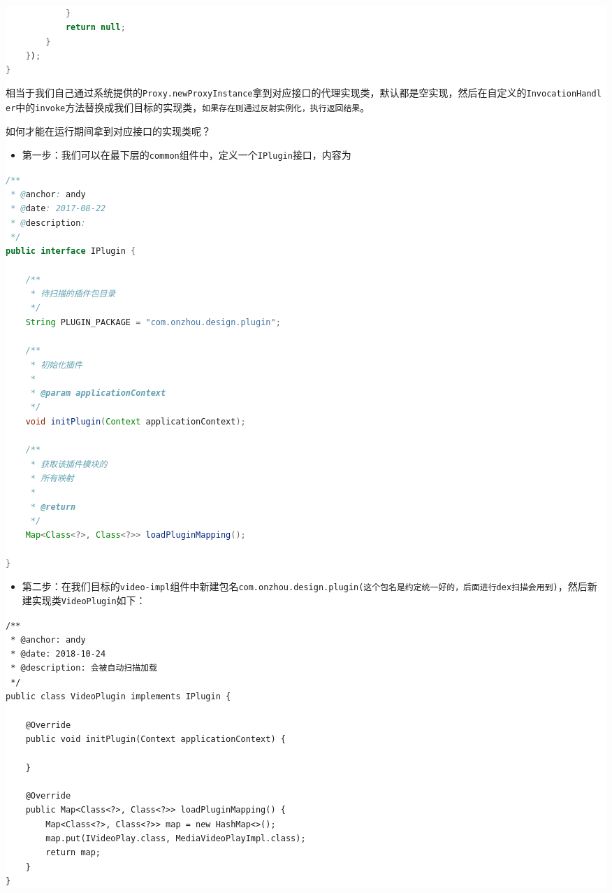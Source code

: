 ```java
            }
            return null;
        }
    });
}
```
相当于我们自己通过系统提供的`Proxy.newProxyInstance`拿到对应接口的代理实现类，默认都是空实现，然后在自定义的`InvocationHandler`中的`invoke`方法替换成我们目标的实现类，`如果存在则通过反射实例化，执行返回结果`。

如何才能在运行期间拿到对应接口的实现类呢？
- 第一步：我们可以在最下层的`common`组件中，定义一个`IPlugin`接口，内容为
```java
/**
 * @anchor: andy
 * @date: 2017-08-22
 * @description:
 */
public interface IPlugin {

    /**
     * 待扫描的插件包目录
     */
    String PLUGIN_PACKAGE = "com.onzhou.design.plugin";

    /**
     * 初始化插件
     *
     * @param applicationContext
     */
    void initPlugin(Context applicationContext);

    /**
     * 获取该插件模块的
     * 所有映射
     *
     * @return
     */
    Map<Class<?>, Class<?>> loadPluginMapping();

}
```
- 第二步：在我们目标的`video-impl`组件中新建包名`com.onzhou.design.plugin(这个包名是约定统一好的，后面进行dex扫描会用到)`，然后新建实现类`VideoPlugin`如下：
```
/**
 * @anchor: andy
 * @date: 2018-10-24
 * @description: 会被自动扫描加载
 */
public class VideoPlugin implements IPlugin {

    @Override
    public void initPlugin(Context applicationContext) {

    }

    @Override
    public Map<Class<?>, Class<?>> loadPluginMapping() {
        Map<Class<?>, Class<?>> map = new HashMap<>();
        map.put(IVideoPlay.class, MediaVideoPlayImpl.class);
        return map;
    }
}
```